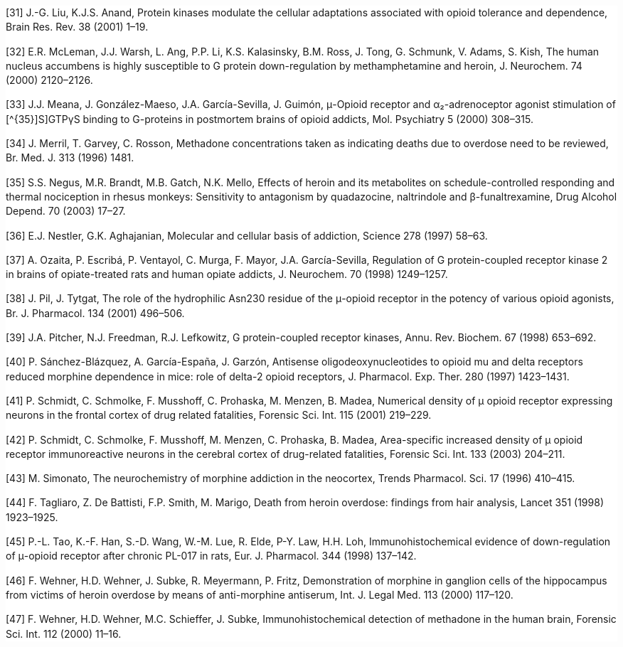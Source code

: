 [31] J.-G. Liu, K.J.S. Anand, Protein kinases modulate the cellular adaptations associated with opioid tolerance and dependence, Brain Res. Rev. 38 (2001) 1–19.

[32] E.R. McLeman, J.J. Warsh, L. Ang, P.P. Li, K.S. Kalasinsky, B.M. Ross, J. Tong, G. Schmunk, V. Adams, S. Kish, The human nucleus accumbens is highly susceptible to G protein down-regulation by methamphetamine and heroin, J. Neurochem. 74 (2000) 2120–2126.

[33] J.J. Meana, J. González-Maeso, J.A. García-Sevilla, J. Guimón, μ-Opioid receptor and α₂-adrenoceptor agonist stimulation of \[^{35}\]S]GTPγS binding to G-proteins in postmortem brains of opioid addicts, Mol. Psychiatry 5 (2000) 308–315.

[34] J. Merril, T. Garvey, C. Rosson, Methadone concentrations taken as indicating deaths due to overdose need to be reviewed, Br. Med. J. 313 (1996) 1481.

[35] S.S. Negus, M.R. Brandt, M.B. Gatch, N.K. Mello, Effects of heroin and its metabolites on schedule-controlled responding and thermal nociception in rhesus monkeys: Sensitivity to antagonism by quadazocine, naltrindole and β-funaltrexamine, Drug Alcohol Depend. 70 (2003) 17–27.

[36] E.J. Nestler, G.K. Aghajanian, Molecular and cellular basis of addiction, Science 278 (1997) 58–63.

[37] A. Ozaita, P. Escribá, P. Ventayol, C. Murga, F. Mayor, J.A. García-Sevilla, Regulation of G protein-coupled receptor kinase 2 in brains of opiate-treated rats and human opiate addicts, J. Neurochem. 70 (1998) 1249–1257.

[38] J. Pil, J. Tytgat, The role of the hydrophilic Asn230 residue of the μ-opioid receptor in the potency of various opioid agonists, Br. J. Pharmacol. 134 (2001) 496–506.

[39] J.A. Pitcher, N.J. Freedman, R.J. Lefkowitz, G protein-coupled receptor kinases, Annu. Rev. Biochem. 67 (1998) 653–692.

[40] P. Sánchez-Blázquez, A. García-España, J. Garzón, Antisense oligodeoxynucleotides to opioid mu and delta receptors reduced morphine dependence in mice: role of delta-2 opioid receptors, J. Pharmacol. Exp. Ther. 280 (1997) 1423–1431.

[41] P. Schmidt, C. Schmolke, F. Musshoff, C. Prohaska, M. Menzen, B. Madea, Numerical density of μ opioid receptor expressing neurons in the frontal cortex of drug related fatalities, Forensic Sci. Int. 115 (2001) 219–229.

[42] P. Schmidt, C. Schmolke, F. Musshoff, M. Menzen, C. Prohaska, B. Madea, Area-specific increased density of μ opioid receptor immunoreactive neurons in the cerebral cortex of drug-related fatalities, Forensic Sci. Int. 133 (2003) 204–211.

[43] M. Simonato, The neurochemistry of morphine addiction in the neocortex, Trends Pharmacol. Sci. 17 (1996) 410–415.

[44] F. Tagliaro, Z. De Battisti, F.P. Smith, M. Marigo, Death from heroin overdose: findings from hair analysis, Lancet 351 (1998) 1923–1925.

[45] P.-L. Tao, K.-F. Han, S.-D. Wang, W.-M. Lue, R. Elde, P-Y. Law, H.H. Loh, Immunohistochemical evidence of down-regulation of μ-opioid receptor after chronic PL-017 in rats, Eur. J. Pharmacol. 344 (1998) 137–142.

[46] F. Wehner, H.D. Wehner, J. Subke, R. Meyermann, P. Fritz, Demonstration of morphine in ganglion cells of the hippocampus from victims of heroin overdose by means of anti-morphine antiserum, Int. J. Legal Med. 113 (2000) 117–120.

[47] F. Wehner, H.D. Wehner, M.C. Schieffer, J. Subke, Immunohistochemical detection of methadone in the human brain, Forensic Sci. Int. 112 (2000) 11–16.
